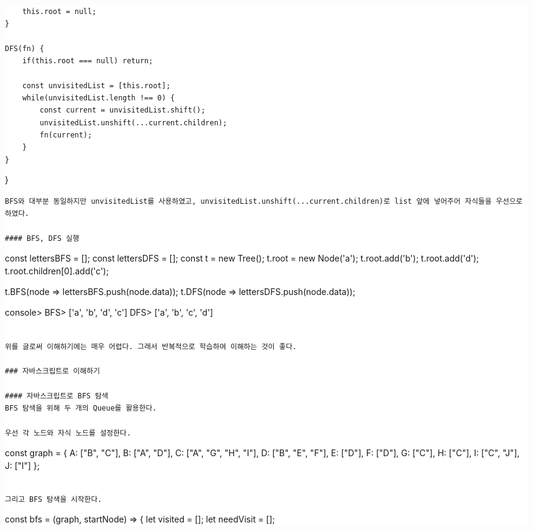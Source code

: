         this.root = null;
    }

    DFS(fn) {
        if(this.root === null) return;

        const unvisitedList = [this.root];
        while(unvisitedList.length !== 0) {
            const current = unvisitedList.shift();
            unvisitedList.unshift(...current.children);
            fn(current);
        }
    }
}
```
BFS와 대부분 동일하지만 unvisitedList를 사용하였고, unvisitedList.unshift(...current.children)로 list 앞에 넣어주어 자식들을 우선으로 하였다.

#### BFS, DFS 실행
```
const lettersBFS = [];
const lettersDFS = [];
const t = new Tree();
t.root = new Node('a');
t.root.add('b');
t.root.add('d');
t.root.children[0].add('c');

t.BFS(node => lettersBFS.push(node.data));
t.DFS(node => lettersDFS.push(node.data));

console>
BFS> ['a', 'b', 'd', 'c']
DFS> ['a', 'b', 'c', 'd']
```

위를 글로써 이해하기에는 매우 어렵다. 그래서 반복적으로 학습하여 이해하는 것이 좋다.

### 자바스크립트로 이해하기

#### 자바스크립트로 BFS 탐색
BFS 탐색을 위해 두 개의 Queue를 활용한다.   

우선 각 노드와 자식 노드를 설정한다.
```
const graph = {
  A: ["B", "C"],
  B: ["A", "D"],
  C: ["A", "G", "H", "I"],
  D: ["B", "E", "F"],
  E: ["D"],
  F: ["D"],
  G: ["C"],
  H: ["C"],
  I: ["C", "J"],
  J: ["I"]
};
```

그리고 BFS 탐색을 시작한다.
```
const bfs = (graph, startNode) => {
  let visited = [];
  let needVisit = [];
